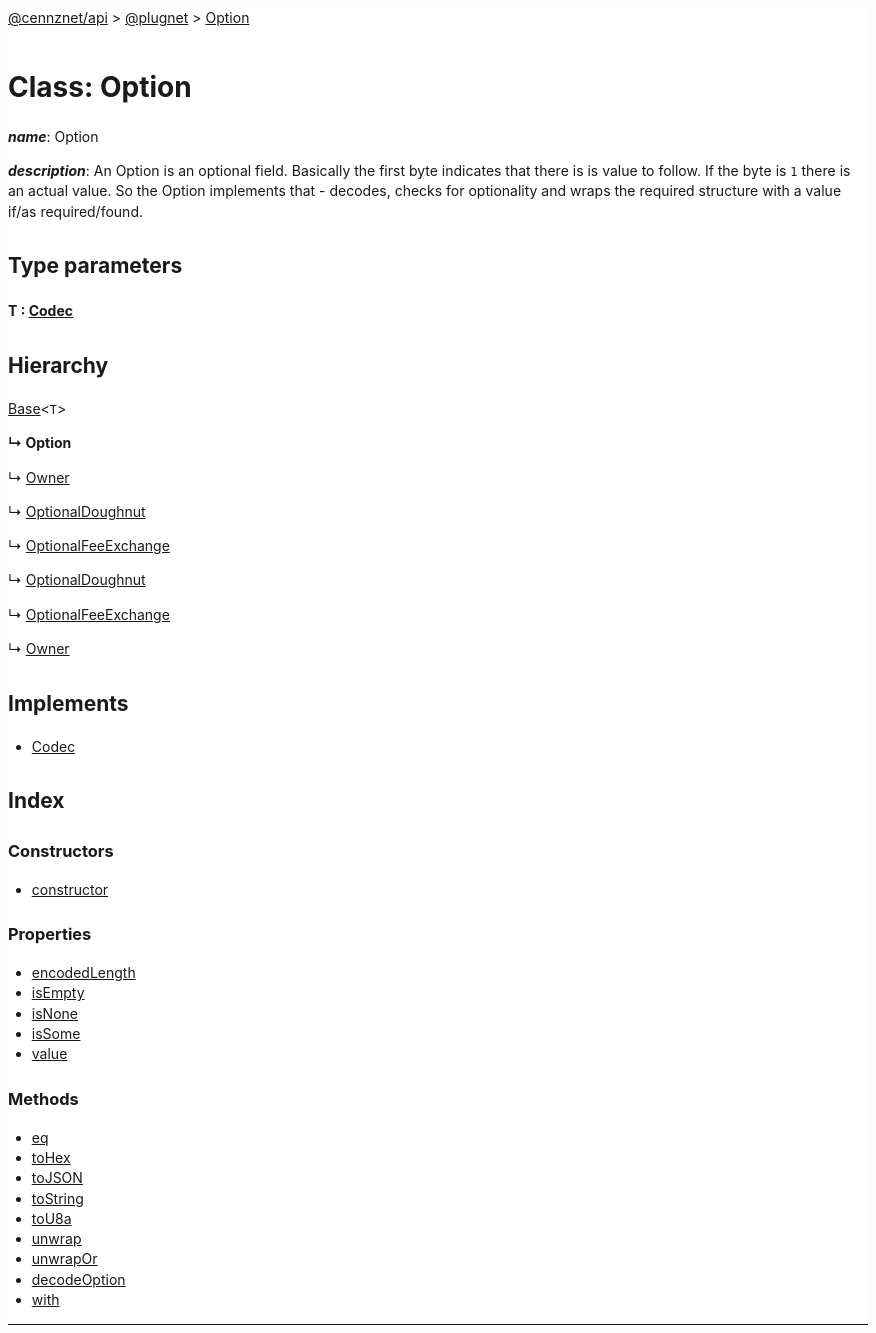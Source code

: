 [@cennznet/api](../README.md) > [@plugnet](../modules/_plugnet.md) > [Option](../classes/_plugnet.option.md)

# Class: Option

*__name__*: Option

*__description__*: An Option is an optional field. Basically the first byte indicates that there is is value to follow. If the byte is `1` there is an actual value. So the Option implements that - decodes, checks for optionality and wraps the required structure with a value if/as required/found.

## Type parameters
#### T :  [Codec](../interfaces/_plugnet.codec.md)
## Hierarchy

 [Base](_plugnet.base.md)<`T`>

**↳ Option**

↳  [Owner](_cennznet_types.owner-1.md)

↳  [OptionalDoughnut](_cennznet_types.optionaldoughnut-1.md)

↳  [OptionalFeeExchange](_cennznet_types.optionalfeeexchange.md)

↳  [OptionalDoughnut](_cennznet_types.optionaldoughnut.md)

↳  [OptionalFeeExchange](_cennznet_types.optionalfeeexchange-1.md)

↳  [Owner](_cennznet_types.owner.md)

## Implements

* [Codec](../interfaces/_plugnet.codec.md)

## Index

### Constructors

* [constructor](_plugnet.option.md#constructor)

### Properties

* [encodedLength](_plugnet.option.md#encodedlength)
* [isEmpty](_plugnet.option.md#isempty)
* [isNone](_plugnet.option.md#isnone)
* [isSome](_plugnet.option.md#issome)
* [value](_plugnet.option.md#value)

### Methods

* [eq](_plugnet.option.md#eq)
* [toHex](_plugnet.option.md#tohex)
* [toJSON](_plugnet.option.md#tojson)
* [toString](_plugnet.option.md#tostring)
* [toU8a](_plugnet.option.md#tou8a)
* [unwrap](_plugnet.option.md#unwrap)
* [unwrapOr](_plugnet.option.md#unwrapor)
* [decodeOption](_plugnet.option.md#decodeoption)
* [with](_plugnet.option.md#with)

---